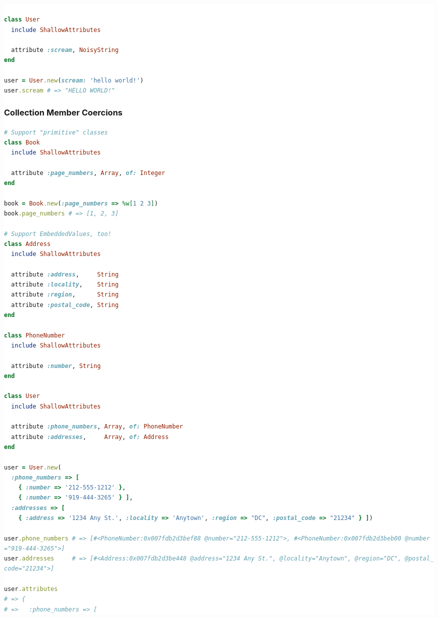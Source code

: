 ``` ruby

class User
  include ShallowAttributes

  attribute :scream, NoisyString
end

user = User.new(scream: 'hello world!')
user.scream # => "HELLO WORLD!"
```

### Collection Member Coercions

``` ruby
# Support "primitive" classes
class Book
  include ShallowAttributes

  attribute :page_numbers, Array, of: Integer
end

book = Book.new(:page_numbers => %w[1 2 3])
book.page_numbers # => [1, 2, 3]

# Support EmbeddedValues, too!
class Address
  include ShallowAttributes

  attribute :address,     String
  attribute :locality,    String
  attribute :region,      String
  attribute :postal_code, String
end

class PhoneNumber
  include ShallowAttributes

  attribute :number, String
end

class User
  include ShallowAttributes

  attribute :phone_numbers, Array, of: PhoneNumber
  attribute :addresses,     Array, of: Address
end

user = User.new(
  :phone_numbers => [
    { :number => '212-555-1212' },
    { :number => '919-444-3265' } ],
  :addresses => [
    { :address => '1234 Any St.', :locality => 'Anytown', :region => "DC", :postal_code => "21234" } ])

user.phone_numbers # => [#<PhoneNumber:0x007fdb2d3bef88 @number="212-555-1212">, #<PhoneNumber:0x007fdb2d3beb00 @number="919-444-3265">]
user.addresses     # => [#<Address:0x007fdb2d3be448 @address="1234 Any St.", @locality="Anytown", @region="DC", @postal_code="21234">]

user.attributes
# => {
# =>   :phone_numbers => [
```

[doc-link]: http://www.rubydoc.info/github/davydovanton/shallow_attributes/master
[virtus-link]: https://github.com/solnic/virtus
[fast-attributes-link]: https://github.com/applift/fast_attributes
[attrio-link]: https://github.com/jetrockets/attrio
[performance-benchmark]: https://gist.github.com/davydovanton/d14b51ab63e3fab63ecb
[travis-link]: https://travis-ci.org/davydovanton/shallow_attributes
